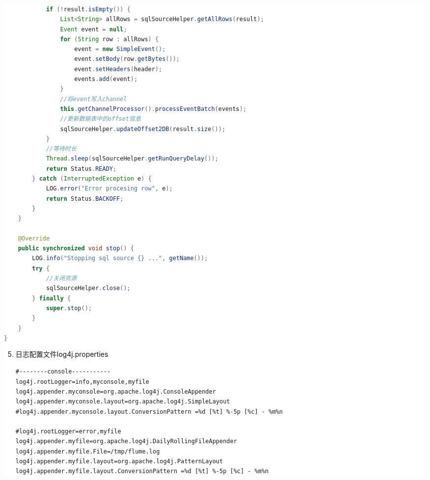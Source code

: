    ```java
               if (!result.isEmpty()) {
                   List<String> allRows = sqlSourceHelper.getAllRows(result);
                   Event event = null;
                   for (String row : allRows) {
                       event = new SimpleEvent();
                       event.setBody(row.getBytes());
                       event.setHeaders(header);
                       events.add(event);
                   }
                   //将event写入channel
                   this.getChannelProcessor().processEventBatch(events);
                   //更新数据表中的offset信息
                   sqlSourceHelper.updateOffset2DB(result.size());
               }
               //等待时长
               Thread.sleep(sqlSourceHelper.getRunQueryDelay());
               return Status.READY;
           } catch (InterruptedException e) {
               LOG.error("Error procesing row", e);
               return Status.BACKOFF;
           }
       }
   
       @Override
       public synchronized void stop() {
           LOG.info("Stopping sql source {} ...", getName());
           try {
               //关闭资源
               sqlSourceHelper.close();
           } finally {
               super.stop();
           }
       }
   }
   ```

5. 日志配置文件log4j.properties

   ```properties
   #--------console-----------
   log4j.rootLogger=info,myconsole,myfile
   log4j.appender.myconsole=org.apache.log4j.ConsoleAppender
   log4j.appender.myconsole.layout=org.apache.log4j.SimpleLayout
   #log4j.appender.myconsole.layout.ConversionPattern =%d [%t] %-5p [%c] - %m%n
   
   #log4j.rootLogger=error,myfile
   log4j.appender.myfile=org.apache.log4j.DailyRollingFileAppender
   log4j.appender.myfile.File=/tmp/flume.log
   log4j.appender.myfile.layout=org.apache.log4j.PatternLayout
   log4j.appender.myfile.layout.ConversionPattern =%d [%t] %-5p [%c] - %m%n
   ```
